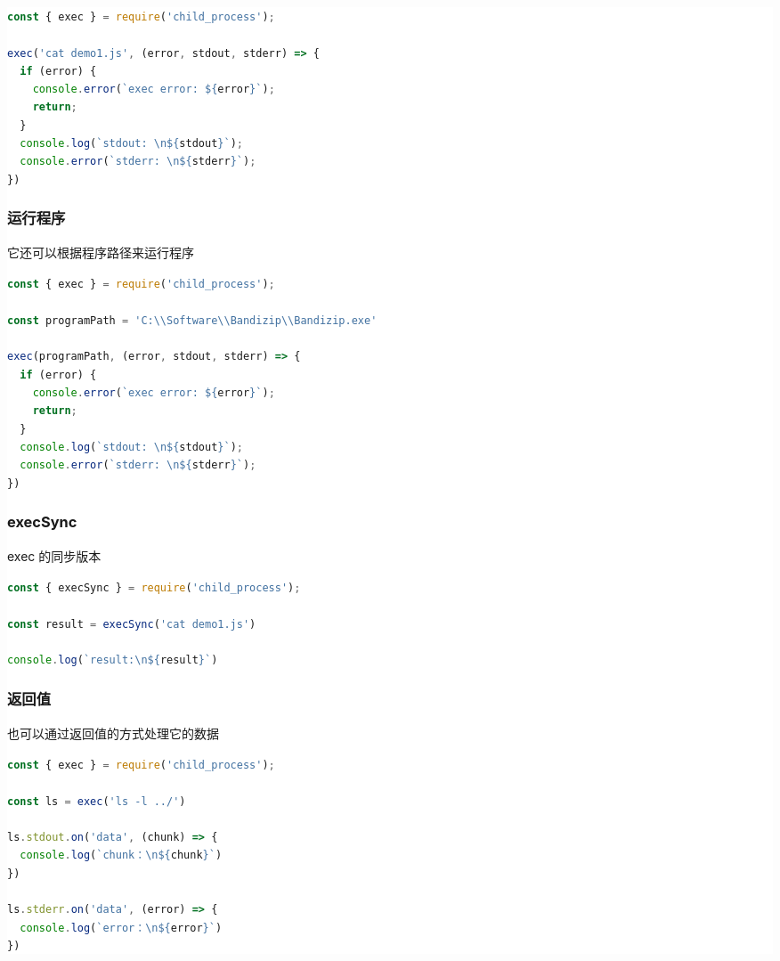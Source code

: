 ```js
const { exec } = require('child_process');

exec('cat demo1.js', (error, stdout, stderr) => {
  if (error) {
    console.error(`exec error: ${error}`);
    return;
  }
  console.log(`stdout: \n${stdout}`);
  console.error(`stderr: \n${stderr}`);
})
```

### 运行程序

它还可以根据程序路径来运行程序

```js
const { exec } = require('child_process');

const programPath = 'C:\\Software\\Bandizip\\Bandizip.exe'

exec(programPath, (error, stdout, stderr) => {
  if (error) {
    console.error(`exec error: ${error}`);
    return;
  }
  console.log(`stdout: \n${stdout}`);
  console.error(`stderr: \n${stderr}`);
})
```

### execSync

exec 的同步版本

```js
const { execSync } = require('child_process');

const result = execSync('cat demo1.js')

console.log(`result:\n${result}`)
```

### 返回值

也可以通过返回值的方式处理它的数据

```js
const { exec } = require('child_process');

const ls = exec('ls -l ../')

ls.stdout.on('data', (chunk) => {
  console.log(`chunk：\n${chunk}`)
})

ls.stderr.on('data', (error) => {
  console.log(`error：\n${error}`)
})
```
